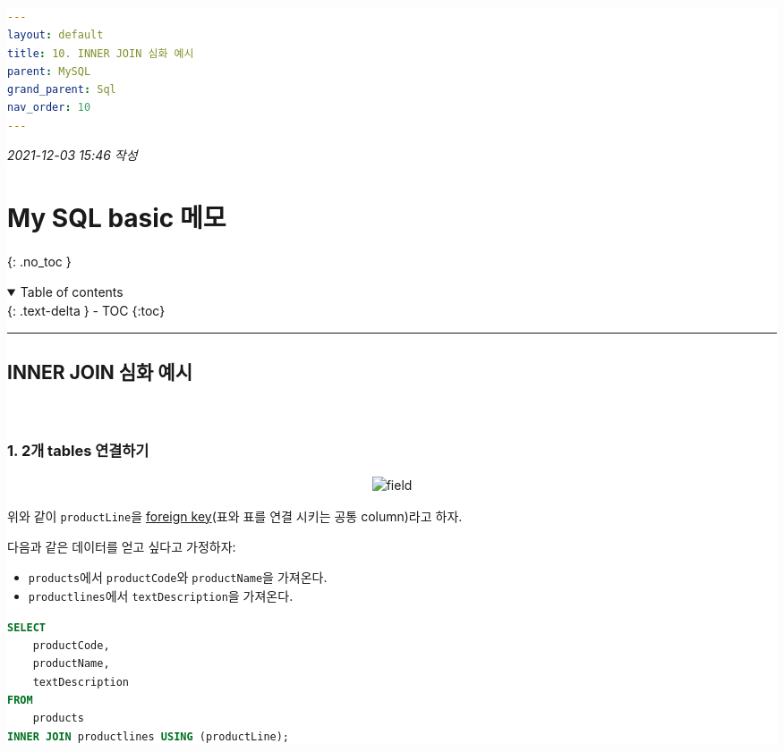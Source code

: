 ```yaml
---
layout: default
title: 10. INNER JOIN 심화 예시
parent: MySQL
grand_parent: Sql
nav_order: 10
---
```


*2021-12-03 15:46 작성*

# My SQL basic 메모
{: .no_toc }

<details open markdown="block">
  <summary>
    Table of contents
  </summary>
  {: .text-delta }
- TOC
{:toc}
</details>

---

## INNER JOIN 심화 예시

<br/>

### 1. 2개 tables 연결하기
<p align="center">
  <img src="https://www.mysqltutorial.org/wp-content/uploads/2019/08/products-productlines-tables.png" width="450" title="field">
</p>

위와 같이 `productLine`을 [foreign key](https://www.mysqltutorial.org/mysql-foreign-key/)(표와 표를 연결 시키는 공통 column)라고 하자.

다음과 같은 데이터를 얻고 싶다고 가정하자:
- `products`에서 `productCode`와 `productName`을 가져온다.
- `productlines`에서 `textDescription`을 가져온다.

~~~~sql
SELECT
    productCode, 
    productName,
    textDescription
FROM 
    products
INNER JOIN productlines USING (productLine);
~~~~
